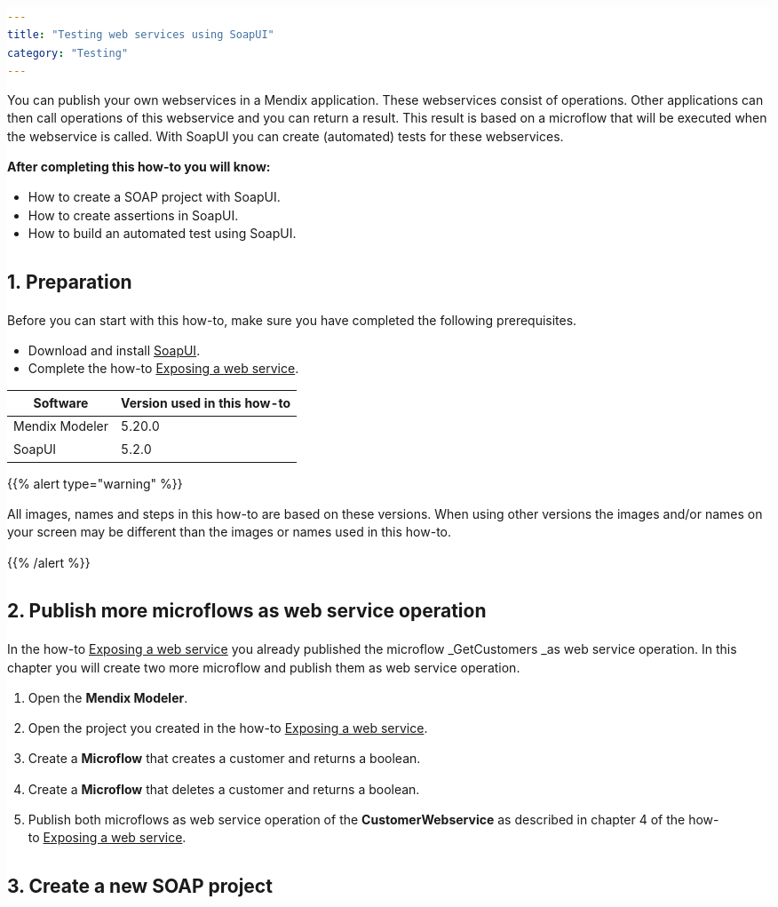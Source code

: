 ```yaml
---
title: "Testing web services using SoapUI"
category: "Testing"
---
```


You can publish your own webservices in a Mendix application. These webservices consist of operations. Other applications can then call operations of this webservice and you can return a result. This result is based on a microflow that will be executed when the webservice is called. With SoapUI you can create (automated) tests for these webservices.

**After completing this how-to you will know:**

*   How to create a SOAP project with SoapUI.
*   How to create assertions in SoapUI.
*   How to build an automated test using SoapUI.

## 1. Preparation

Before you can start with this how-to, make sure you have completed the following prerequisites.

*   Download and install [SoapUI](https://www.soapui.org/downloads/soapui.html). 
*   Complete the how-to [Exposing a web service](exposing-a-web-service). 

<table><thead><tr><th class="confluenceTh">Software</th><th class="confluenceTh">Version used in this how-to</th></tr></thead><tbody><tr><td colspan="1" class="confluenceTd">Mendix Modeler</td><td colspan="1" class="confluenceTd">5.20.0</td></tr><tr><td class="confluenceTd">SoapUI</td><td class="confluenceTd">5.2.0</td></tr></tbody></table>{{% alert type="warning" %}}

All images, names and steps in this how-to are based on these versions. When using other versions the images and/or names on your screen may be different than the images or names used in this how-to.

{{% /alert %}}

## 2\. Publish more microflows as web service operation

In the how-to [Exposing a web service](exposing-a-web-service) you already published the microflow _GetCustomers _as web service operation. In this chapter you will create two more microflow and publish them as web service operation.

1.  Open the **Mendix Modeler**.
2.  Open the project you created in the how-to [Exposing a web service](exposing-a-web-service).
3.  Create a **Microflow** that creates a customer and returns a boolean. 

    <iframe width="100%" height="491px" frameborder="0" src="https://modelshare.mendix.com/models/27dedcb6-38d2-48e4-a77d-68e1d5bde73a/createcustomer?embed=true"></iframe>
4.  Create a **Microflow** that deletes a customer and returns a boolean.

    <iframe width="100%" height="491px" frameborder="0" src="https://modelshare.mendix.com/models/33c17aed-c915-420b-b433-0c22614a0273/deletecustomer?embed=true"></iframe>
5.  Publish both microflows as web service operation of the **CustomerWebservice** as described in chapter 4 of the how-to [Exposing a web service](exposing-a-web-service).

## 3\. Create a new SOAP project
